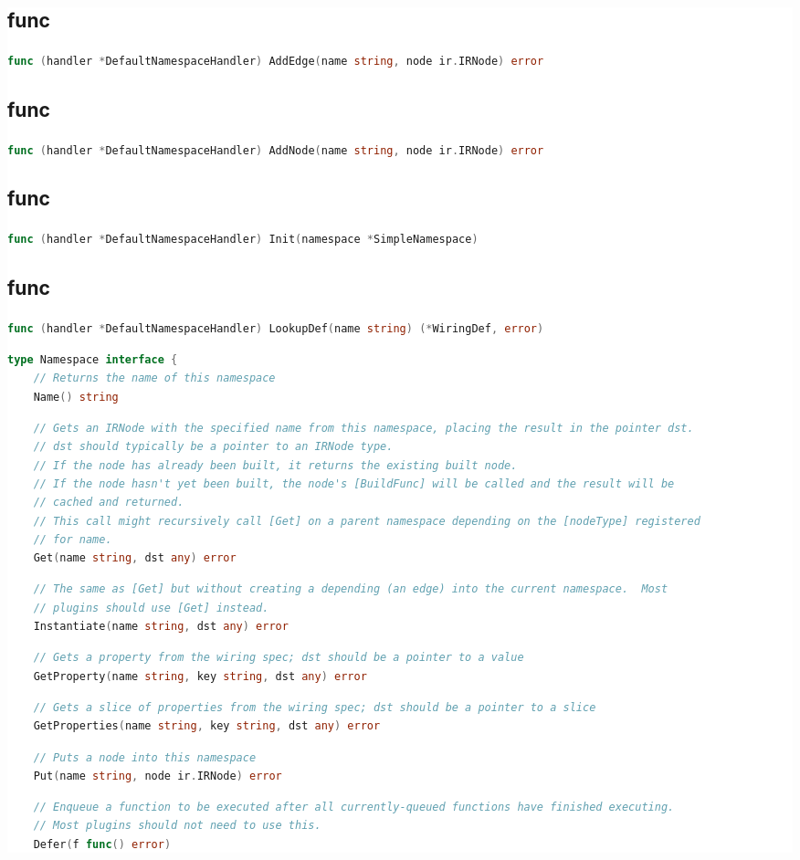 ```go
```

## func 
```go
func (handler *DefaultNamespaceHandler) AddEdge(name string, node ir.IRNode) error
```

## func 
```go
func (handler *DefaultNamespaceHandler) AddNode(name string, node ir.IRNode) error
```

## func 
```go
func (handler *DefaultNamespaceHandler) Init(namespace *SimpleNamespace)
```

## func 
```go
func (handler *DefaultNamespaceHandler) LookupDef(name string) (*WiringDef, error)
```

```go
type Namespace interface {
	// Returns the name of this namespace
	Name() string
```
```go
	// Gets an IRNode with the specified name from this namespace, placing the result in the pointer dst.
	// dst should typically be a pointer to an IRNode type.
	// If the node has already been built, it returns the existing built node.
	// If the node hasn't yet been built, the node's [BuildFunc] will be called and the result will be
	// cached and returned.
	// This call might recursively call [Get] on a parent namespace depending on the [nodeType] registered
	// for name.
	Get(name string, dst any) error
```
```go
	// The same as [Get] but without creating a depending (an edge) into the current namespace.  Most
	// plugins should use [Get] instead.
	Instantiate(name string, dst any) error
```
```go
	// Gets a property from the wiring spec; dst should be a pointer to a value
	GetProperty(name string, key string, dst any) error
```
```go
	// Gets a slice of properties from the wiring spec; dst should be a pointer to a slice
	GetProperties(name string, key string, dst any) error
```
```go
	// Puts a node into this namespace
	Put(name string, node ir.IRNode) error
```
```go
	// Enqueue a function to be executed after all currently-queued functions have finished executing.
	// Most plugins should not need to use this.
	Defer(f func() error)
```
```go
```